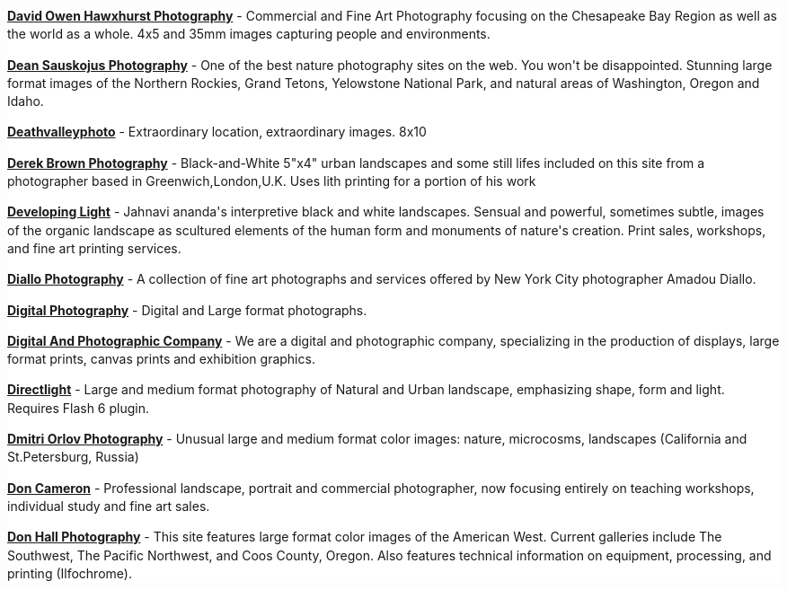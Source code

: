 [**David Owen Hawxhurst Photography**](http://www.hawxhurst.com) -
Commercial and Fine Art Photography focusing on the Chesapeake Bay
Region as well as the world as a whole. 4x5 and 35mm images capturing
people and environments.

[**Dean Sauskojus Photography**](http://www.dsprophoto.com) - One of the
best nature photography sites on the web. You won't be disappointed.
Stunning large format images of the Northern Rockies, Grand Tetons,
Yelowstone National Park, and natural areas of Washington, Oregon and
Idaho.

[**Deathvalleyphoto**](http://www.Deathvalleyphoto.com) - Extraordinary
location, extraordinary images. 8x10

[**Derek Brown Photography**](http://www.derekbrown.co.uk) -
Black-and-White 5"x4" urban landscapes and some still lifes included on
this site from a photographer based in Greenwich,London,U.K. Uses lith
printing for a portion of his work

[**Developing Light**](http://www.developinglight.com) - Jahnavi
ananda's interpretive black and white landscapes. Sensual and powerful,
sometimes subtle, images of the organic landscape as scultured elements
of the human form and monuments of nature's creation. Print sales,
workshops, and fine art printing services.

[**Diallo Photography**](http://www.diallophotography.com) - A
collection of fine art photographs and services offered by New York City
photographer Amadou Diallo.

[**Digital Photography**](http://www.kisselev.com) - Digital and Large
format photographs.

[**Digital And Photographic Company**](http://www.superchrome.co.uk) -
We are a digital and photographic company, specializing in the
production of displays, large format prints, canvas prints and
exhibition graphics.

[**Directlight**](http://www.directlight.com) - Large and medium format
photography of Natural and Urban landscape, emphasizing shape, form and
light. Requires Flash 6 plugin.

[**Dmitri Orlov
Photography**](http://www.iemrams.spb.ru/english/raznoeen/orlov.htm) -
Unusual large and medium format color images: nature, microcosms,
landscapes (California and St.Petersburg, Russia)

[**Don Cameron**](http://www.doncameron.com) - Professional landscape,
portrait and commercial photographer, now focusing entirely on teaching
workshops, individual study and fine art sales.

[**Don Hall Photography**](http://www.donhallphotography.com) - This
site features large format color images of the American West. Current
galleries include The Southwest, The Pacific Northwest, and Coos County,
Oregon. Also features technical information on equipment, processing,
and printing (Ilfochrome).
